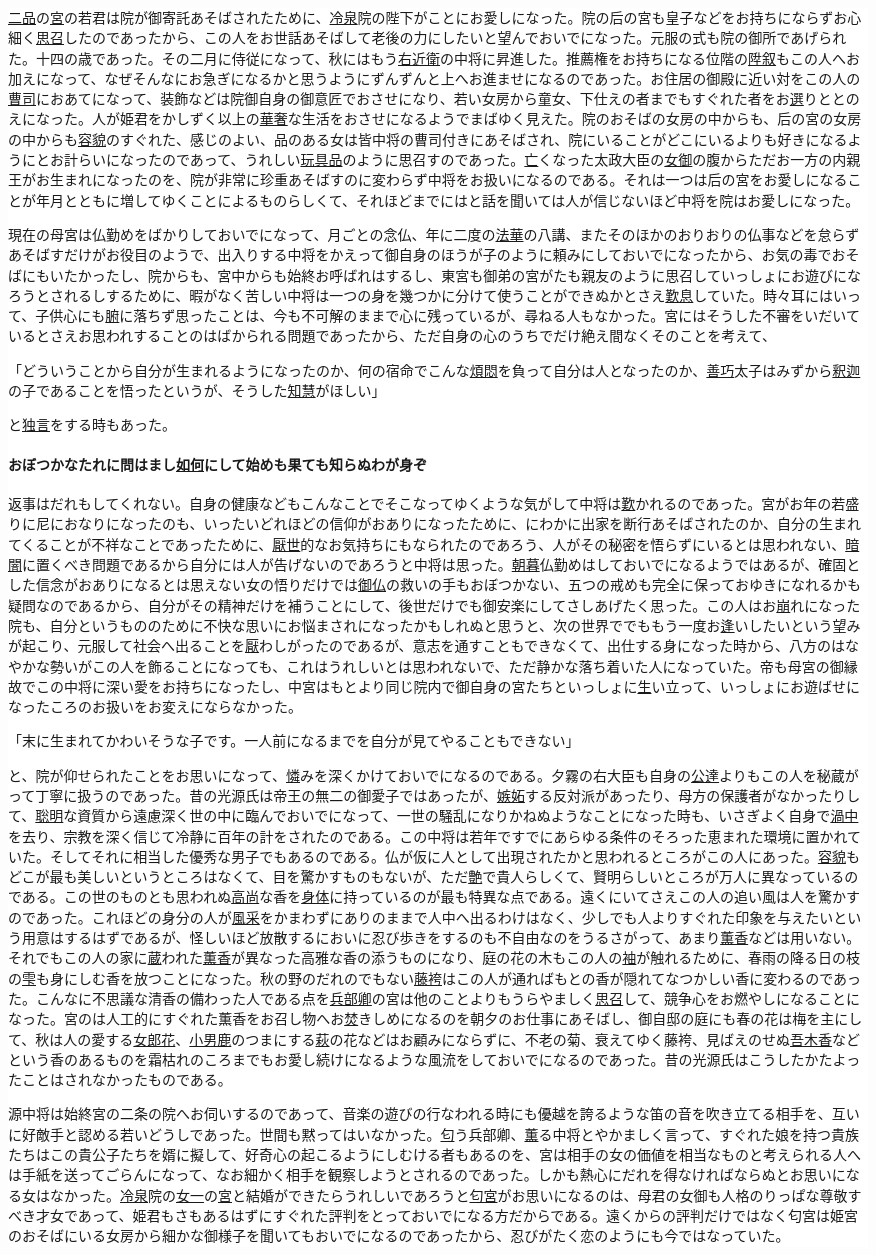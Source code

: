 [v]: {{page.q}}=歎 "なげ"


[二品][10]の[宮][11]の若君は院が御寄託あそばされたために、[冷泉][12]院の陛下がことにお愛しになった。院の后の宮も皇子などをお持ちにならずお心細く[思召][13]したのであったから、この人をお世話あそばして老後の力にしたいと望んでおいでになった。元服の式も院の御所であげられた。十四の歳であった。その二月に侍従になって、秋にはもう[右近衛][14]の中将に昇進した。推薦権をお持ちになる位階の[陞叙][15]もこの人へお加えになって、なぜそんなにお急ぎになるかと思うようにずんずんと上へお進ませになるのであった。お住居の御殿に近い対をこの人の[曹司][16]におあてになって、装飾などは院御自身の御意匠でおさせになり、若い女房から童女、下仕えの者までもすぐれた者をお[選][17]りととのえになった。人が姫君をかしずく以上の[華奢][18]な生活をおさせになるようでまばゆく見えた。院のおそばの女房の中からも、后の宮の女房の中からも[容貌][19]のすぐれた、感じのよい、品のある女は皆中将の曹司付きにあそばされ、院にいることがどこにいるよりも好きになるようにとお計らいになったのであって、うれしい[玩具品][1a]のように思召すのであった。[亡][1b]くなった太政大臣の[女御][1c]の腹からただお一方の内親王がお生まれになったのを、院が非常に珍重あそばすのに変わらず中将をお扱いになるのである。それは一つは后の宮をお愛しになることが年月とともに増してゆくことによるものらしくて、それほどまでにはと話を聞いては人が信じないほど中将を院はお愛しになった。

[10]: {{page.q}}=二品 "にほん"
[11]: {{page.q}}=宮 "みや"
[12]: {{page.q}}=冷泉 "れいぜい"
[13]: {{page.q}}=思召 "おぼしめ"
[14]: {{page.q}}=右近衛 "うこんえ"
[15]: {{page.q}}=陞叙 "しょうじょ"
[16]: {{page.q}}=曹司 "ぞうし"
[17]: {{page.q}}=選 "よ"
[18]: {{page.q}}=華奢 "かしゃ"
[19]: {{page.q}}=容貌 "ようぼう"
[1a]: {{page.q}}=玩具品 "がんぐひん"
[1b]: {{page.q}}=亡 "な"
[1c]: {{page.q}}=女御 "にょご"


現在の母宮は仏勤めをばかりしておいでになって、月ごとの念仏、年に二度の[法華][1d]の八講、またそのほかのおりおりの仏事などを怠らずあそばすだけがお役目のようで、出入りする中将をかえって御自身のほうが子のように頼みにしておいでになったから、お気の毒でおそばにもいたかったし、院からも、宮中からも始終お呼ばれはするし、東宮も御弟の宮がたも親友のように思召していっしょにお遊びになろうとされるしするために、暇がなく苦しい中将は一つの身を幾つかに分けて使うことができぬかとさえ[歎息][1e]していた。時々耳にはいって、子供心にも[腑][1f]に落ちず思ったことは、今も不可解のままで心に残っているが、尋ねる人もなかった。宮にはそうした不審をいだいているとさえお思われすることのはばかられる問題であったから、ただ自身の心のうちでだけ絶え間なくそのことを考えて、

[1d]: {{page.q}}=法華 "ほっけ"
[1e]: {{page.q}}=歎息 "たんそく"
[1f]: {{page.q}}=腑 "ふ"


「どういうことから自分が生まれるようになったのか、何の宿命でこんな[煩悶][1g]を負って自分は人となったのか、[善巧][1h]太子はみずから[釈迦][1i]の子であることを悟ったというが、そうした[知慧][1j]がほしい」

[1g]: {{page.q}}=煩悶 "はんもん"
[1h]: {{page.q}}=善巧 "ぜんぎょう"
[1i]: {{page.q}}=釈迦 "しゃか"
[1j]: {{page.q}}=知慧 "ちえ"


と[独言][1k]をする時もあった。

[1k]: {{page.q}}=独言 "ひとりごと"


#### おぼつかなたれに問はまし[如何][1l]にして始めも果ても知らぬわが身ぞ

[1l]: {{page.q}}=如何 "いか"

返事はだれもしてくれない。自身の健康などもこんなことでそこなってゆくような気がして中将は[歎][1m]かれるのであった。宮がお年の若盛りに尼におなりになったのも、いったいどれほどの信仰がおありになったために、にわかに出家を断行あそばされたのか、自分の生まれてくることが不祥なことであったために、[厭世][1n]的なお気持ちにもなられたのであろう、人がその秘密を悟らずにいるとは思われない、[暗闇][1o]に置くべき問題であるから自分には人が告げないのであろうと中将は思った。[朝暮][1p]仏勤めはしておいでになるようではあるが、確固とした信念がおありになるとは思えない女の悟りだけでは[御仏][1q]の救いの手もおぼつかない、五つの戒めも完全に保っておゆきになれるかも疑問なのであるから、自分がその精神だけを補うことにして、後世だけでも御安楽にしてさしあげたく思った。この人はお[崩][1r]れになった院も、自分というもののために不快な思いにお悩まされになったかもしれぬと思うと、次の世界ででももう一度お[逢][1s]いしたいという望みが起こり、元服して社会へ出ることを[厭][1t]わしがったのであるが、意志を通すこともできなくて、出仕する身になった時から、八方のはなやかな勢いがこの人を飾ることになっても、これはうれしいとは思われないで、ただ静かな落ち着いた人になっていた。帝も母宮の御縁故でこの中将に深い愛をお持ちになったし、中宮はもとより同じ院内で御自身の宮たちといっしょに[生][1u]い立って、いっしょにお遊ばせになったころのお扱いをお変えにならなかった。

[1m]: {{page.q}}=歎 "なげ"
[1n]: {{page.q}}=厭世 "えんせい"
[1o]: {{page.q}}=暗闇 "くらがり"
[1p]: {{page.q}}=朝暮 "あけくれ"
[1q]: {{page.q}}=御仏 "みほとけ"
[1r]: {{page.q}}=崩 "かく"
[1s]: {{page.q}}=逢 "あ"
[1t]: {{page.q}}=厭 "いと"
[1u]: {{page.q}}=生 "お"


「末に生まれてかわいそうな子です。一人前になるまでを自分が見てやることもできない」

と、院が仰せられたことをお思いになって、[憐][1v]みを深くかけておいでになるのである。夕霧の右大臣も自身の[公達][20]よりもこの人を秘蔵がって丁寧に扱うのであった。昔の光源氏は帝王の無二の御愛子ではあったが、[嫉妬][21]する反対派があったり、母方の保護者がなかったりして、[聡明][22]な資質から遠慮深く世の中に臨んでおいでになって、一世の騒乱になりかねぬようなことになった時も、いさぎよく自身で[渦中][23]を去り、宗教を深く信じて冷静に百年の計をされたのである。この中将は若年ですでにあらゆる条件のそろった恵まれた環境に置かれていた。そしてそれに相当した優秀な男子でもあるのである。仏が仮に人として出現されたかと思われるところがこの人にあった。[容貌][24]もどこが最も美しいというところはなくて、目を驚かすものもないが、ただ[艶][25]で貴人らしくて、賢明らしいところが万人に異なっているのである。この世のものとも思われぬ[高尚][26]な香を[身体][27]に持っているのが最も特異な点である。遠くにいてさえこの人の追い風は人を驚かすのであった。これほどの身分の人が[風采][28]をかまわずにありのままで人中へ出るわけはなく、少しでも人よりすぐれた印象を与えたいという用意はするはずであるが、怪しいほど放散するにおいに忍び歩きをするのも不自由なのをうるさがって、あまり[薫香][29]などは用いない。それでもこの人の家に[蔵][2a]われた[薫香][2b]が異なった高雅な香の添うものになり、庭の花の木もこの人の[袖][2c]が触れるために、春雨の降る日の枝の[雫][2d]も身にしむ香を放つことになった。秋の野のだれのでもない[藤袴][2e]はこの人が通ればもとの香が隠れてなつかしい香に変わるのであった。こんなに不思議な清香の備わった人である点を[兵部卿][2f]の宮は他のことよりもうらやましく[思召][2g]して、競争心をお燃やしになることになった。宮のは人工的にすぐれた薫香をお召し物へお[焚][2h]きしめになるのを朝夕のお仕事にあそばし、御自邸の庭にも春の花は梅を主にして、秋は人の愛する[女郎花][2i]、[小男鹿][2j]のつまにする[萩][2k]の花などはお顧みにならずに、不老の菊、衰えてゆく藤袴、見ばえのせぬ[吾木香][2l]などという香のあるものを霜枯れのころまでもお愛し続けになるような風流をしておいでになるのであった。昔の光源氏はこうしたかたよったことはされなかったものである。

[1v]: {{page.q}}=憐 "あわれ"
[20]: {{page.q}}=公達 "きんだち"
[21]: {{page.q}}=嫉妬 "しっと"
[22]: {{page.q}}=聡明 "そうめい"
[23]: {{page.q}}=渦中 "かちゅう"
[24]: {{page.q}}=容貌 "ようぼう"
[25]: {{page.q}}=艶 "えん"
[26]: {{page.q}}=高尚 "こうしょう"
[27]: {{page.q}}=身体 "からだ"
[28]: {{page.q}}=風采 "ふうさい"
[29]: {{page.q}}=薫香 "たきもの"
[2a]: {{page.q}}=蔵 "しま"
[2b]: {{page.q}}=薫香 "たきもの"
[2c]: {{page.q}}=袖 "そで"
[2d]: {{page.q}}=雫 "しずく"
[2e]: {{page.q}}=藤袴 "ふじばかま"
[2f]: {{page.q}}=兵部卿 "ひょうぶきょう"
[2g]: {{page.q}}=思召 "おぼしめ"
[2h]: {{page.q}}=焚 "た"
[2i]: {{page.q}}=女郎花 "おみなえし"
[2j]: {{page.q}}=小男鹿 "さおしか"
[2k]: {{page.q}}=萩 "はぎ"
[2l]: {{page.q}}=吾木香 "われもこう"


源中将は始終宮の二条の院へお伺いするのであって、音楽の遊びの行なわれる時にも優越を誇るような笛の音を吹き立てる相手を、互いに好敵手と認める若いどうしであった。世間も黙ってはいなかった。[匂][2m]う兵部卿、[薫][2n]る中将とやかましく言って、すぐれた娘を持つ貴族たちはこの貴公子たちを婿に擬して、好奇心の起こるようにしむける者もあるのを、宮は相手の女の価値を相当なものと考えられる人へは手紙を送ってごらんになって、なお細かく相手を観察しようとされるのであった。しかも熱心にだれを得なければならぬとお思いになる女はなかった。[冷泉][2o]院の[女一][2p]の[宮][2q]と結婚ができたらうれしいであろうと[匂宮][2r]がお思いになるのは、母君の女御も人格のりっぱな尊敬すべき才女であって、姫君もさもあるはずにすぐれた評判をとっておいでになる方だからである。遠くからの評判だけではなく匂宮は姫宮のおそばにいる女房から細かな御様子を聞いてもおいでになるのであったから、忍びがたく恋のようにも今ではなっていた。


[1]: {{page.q}}=名残 "なごり"
[2]: {{page.q}}=匂 "にほ"
[3]: {{page.q}}=薫 "かを"
[4]: {{page.q}}=光君 "ひかるきみ"
[5]: {{page.q}}=美貌 "びぼう"
[6]: {{page.q}}=帝 "みかど"
[7]: {{page.q}}=朱雀 "すざく"
[8]: {{page.q}}=女三 "にょさん"
[9]: {{page.q}}=宮 "みや"
[a]: {{page.q}}=二人 "ふたり"
[b]: {{page.q}}=艶 "えん"
[c]: {{page.q}}=后 "きさき"
[d]: {{page.q}}=住居 "すまい"
[e]: {{page.q}}=兵部卿 "ひょうぶきょう"
[f]: {{page.q}}=女一 "にょいち"
[g]: {{page.q}}=宮 "みや"
[h]: {{page.q}}=対 "たい"
[i]: {{page.q}}=部屋 "へや"
[j]: {{page.q}}=女王 "にょおう"
[k]: {{page.q}}=梅壺 "うめつぼ"
[l]: {{page.q}}=嫁 "めと"
[m]: {{page.q}}=嫁 "めと"
[n]: {{page.q}}=中宮 "ちゅうぐう"
[o]: {{page.q}}=嫁 "とつ"
[p]: {{page.q}}=躊躇 "ちゅうちょ"
[q]: {{page.q}}=憧憬 "どうけい"
[r]: {{page.q}}=花散里 "はなちるさと"
[s]: {{page.q}}=邸 "やしき"
[t]: {{page.q}}=台 "うてな"
[u]: {{page.q}}=明石 "あかし"
[2m]: {{page.q}}=匂 "にお"
[2n]: {{page.q}}=薫 "かお"
[2o]: {{page.q}}=冷泉 "れいぜい"
[2p]: {{page.q}}=女一 "にょいち"
[2q]: {{page.q}}=宮 "みや"
[2r]: {{page.q}}=匂宮 "におうみや"
[2s]: {{page.q}}=煩瑣 "はんさ"
[2t]: {{page.q}}=歳 "とし"
[2u]: {{page.q}}=一品 "いっぽん"
[2v]: {{page.q}}=路 "みち"
[30]: {{page.q}}=風采 "ふうさい"
[31]: {{page.q}}=薫 "かおる"
[32]: {{page.q}}=蔭 "かげ"
[33]: {{page.q}}=雲井 "くもい"
[34]: {{page.q}}=雁 "かり"
[35]: {{page.q}}=藤典侍 "とうてんじ"
[36]: {{page.q}}=軽蔑 "けいべつ"
[37]: {{page.q}}=気配 "けはい"
[38]: {{page.q}}=大形 "おおぎょう"
[39]: {{page.q}}=派手 "はで"
[3a]: {{page.q}}=惹 "ひ"
[3b]: {{page.q}}=賭弓 "かけゆみ"
[3c]: {{page.q}}=后腹 "きさきばら"
[3d]: {{page.q}}=気高 "けだか"
[3e]: {{page.q}}=風流男 "みやびお"
[3f]: {{page.q}}=風采 "ふうさい"
[3g]: {{page.q}}=常陸 "ひたち"
[3h]: {{page.q}}=更衣腹 "こういばら"
[3i]: {{page.q}}=衛門督 "えもんのかみ"
[3j]: {{page.q}}=権 "ごん"
[3k]: {{page.q}}=路 "みち"
[3l]: {{page.q}}=艶 "えん"
[3m]: {{page.q}}=黄昏時 "たそがれどき"
[3n]: {{page.q}}=御仏 "みほとけ"
[3o]: {{page.q}}=庇 "ひさし"
[3p]: {{page.q}}=求子 "もとめこ"
[3q]: {{page.q}}=抑 "おさ"
[3r]: {{page.q}}=袖 "そで"
[3s]: {{page.q}}=闇 "やみ"
[3t]: {{page.q}}=容貌 "ようぼう"
[3u]: {{page.q}}=風采 "ふうさい"
[3v]: {{page.q}}=坐 "ざ"
[40]: {{page.q}}=右近衛 "うこんえ"
[41]: {{page.q}}=求子 "もとめこ"